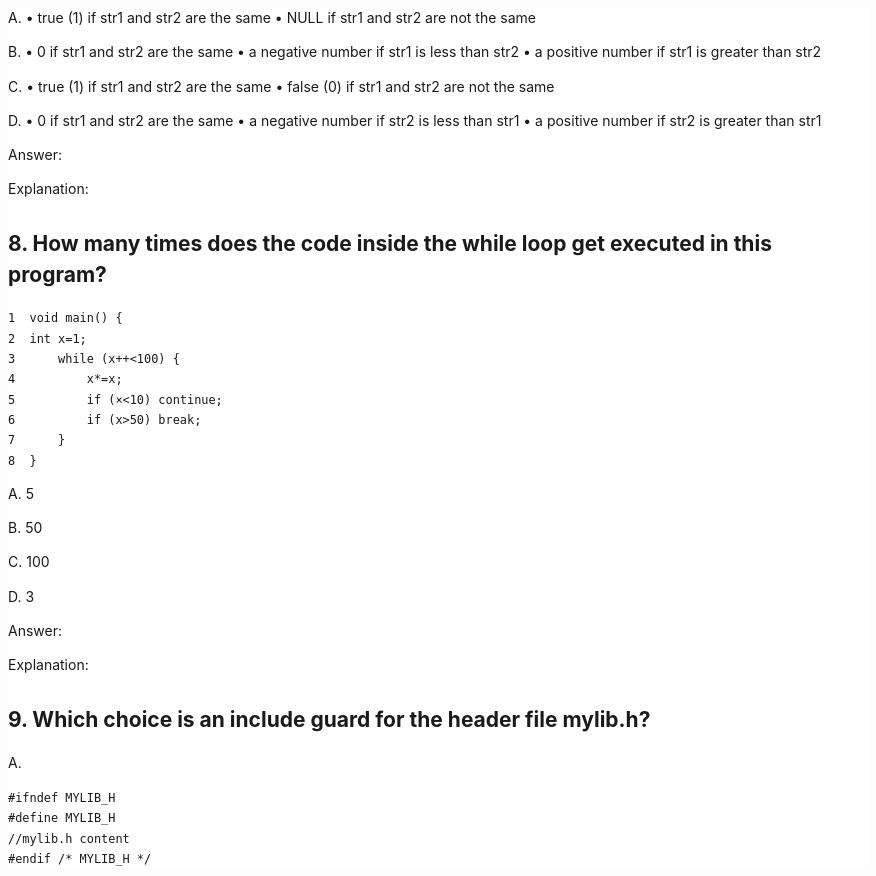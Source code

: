 A.
• true (1) if str1 and str2 are the same
• NULL if str1 and str2 are not the same

B.
• 0 if str1 and str2 are the same
• a negative number if str1 is less than str2
• a positive number if str1 is greater than str2

C.
• true (1) if str1 and str2 are the same
• false (0) if str1 and str2 are not the same

D.
• 0 if str1 and str2 are the same
• a negative number if str2 is less than str1
• a positive number if str2 is greater than str1

Answer:

Explanation:


## 8. How many times does the code inside the while loop get executed in this program?

    1  void main() {
    2  int x=1;
    3      while (x++<100) {
    4          x*=x;
    5          if (×<10) continue;
    6          if (x>50) break;
    7      }
    8  }

A. 5

B. 50

C. 100

D. 3

Answer:

Explanation:


## 9. Which choice is an include guard for the header file mylib.h?

A.
```
#ifndef MYLIB_H
#define MYLIB_H
//mylib.h content
#endif /* MYLIB_H */
```
